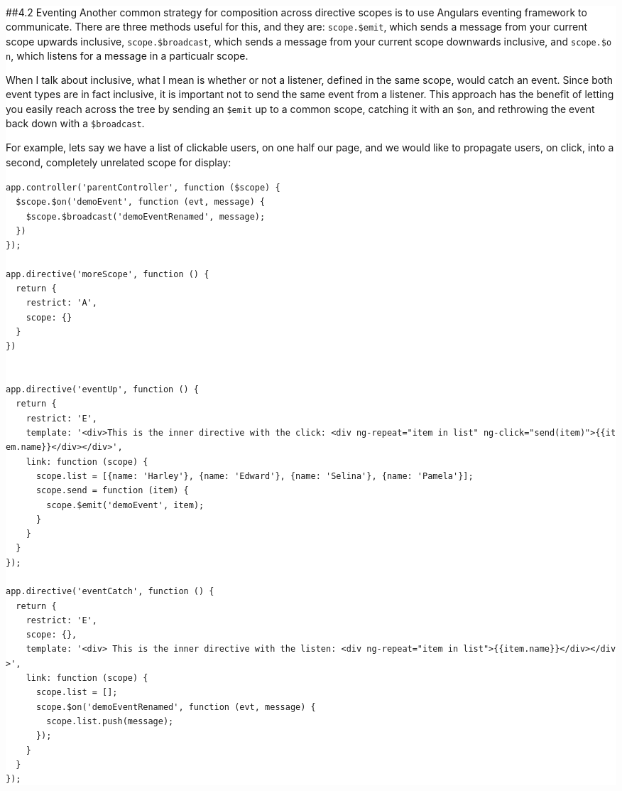 ##4.2 Eventing
Another common strategy for composition across directive scopes is to use Angulars eventing framework to communicate. There are three methods useful for this, and they are: 
`scope.$emit`, which sends a message from your current scope upwards inclusive,
`scope.$broadcast`, which sends a message from your current scope downwards inclusive,
and `scope.$on`, which listens for a message in a particualr scope.

When I talk about inclusive, what I mean is whether or not a listener, defined in the same scope, would catch an event. Since both event types are in fact inclusive, it is important not to send the same event from a listener. This approach has the benefit of letting you easily reach across the tree by sending an `$emit` up to a common scope, catching it with an `$on`, and rethrowing the event back down with a `$broadcast`.

For example, lets say we have a list of clickable users, on one half our page, and we would like to propagate users, on click, into a second, completely unrelated scope for display:

    app.controller('parentController', function ($scope) {
      $scope.$on('demoEvent', function (evt, message) {
        $scope.$broadcast('demoEventRenamed', message);
      })
    });
    
    app.directive('moreScope', function () {
      return {
        restrict: 'A',
        scope: {}
      }
    })
    
    
    app.directive('eventUp', function () {
      return {
        restrict: 'E',
        template: '<div>This is the inner directive with the click: <div ng-repeat="item in list" ng-click="send(item)">{{item.name}}</div></div>',
        link: function (scope) {
          scope.list = [{name: 'Harley'}, {name: 'Edward'}, {name: 'Selina'}, {name: 'Pamela'}];
          scope.send = function (item) {
            scope.$emit('demoEvent', item);
          }
        }
      }
    });
    
    app.directive('eventCatch', function () {
      return {
        restrict: 'E',
        scope: {},
        template: '<div> This is the inner directive with the listen: <div ng-repeat="item in list">{{item.name}}</div></div>',
        link: function (scope) {
          scope.list = [];
          scope.$on('demoEventRenamed', function (evt, message) {
            scope.list.push(message);
          });
        }
      }
    });
